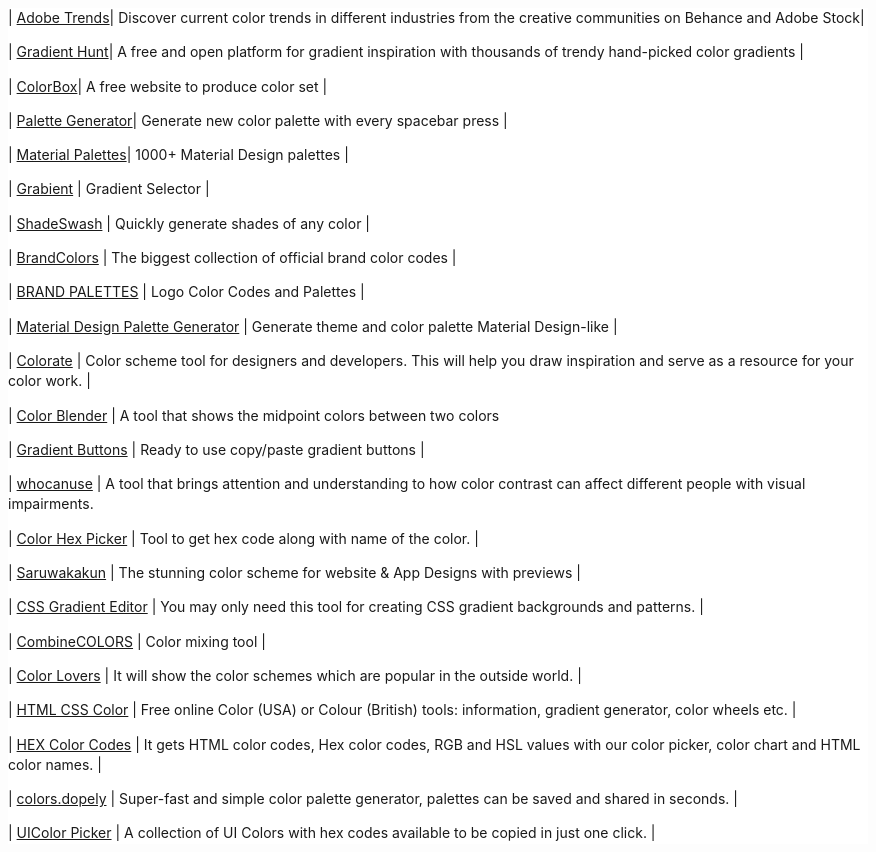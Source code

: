 | [Adobe Trends](https://color.adobe.com/trends)| Discover current color trends in different industries from the creative communities on Behance and Adobe Stock|

| [Gradient Hunt](https://gradienthunt.com/)| A free and open platform for gradient inspiration with thousands of trendy hand-picked color gradients |

| [ColorBox](https://www.colorbox.io)| A free website to produce color set |

| [Palette Generator](https://palettegenerator.colorion.co/)| Generate new color palette with every spacebar press |

| [Material Palettes](https://material.colorion.co/)| 1000+ Material Design palettes |

| [Grabient](https://www.grabient.com/) | Gradient Selector |

| [ShadeSwash](https://shadeswash.netlify.app/) | Quickly generate shades of any color |

| [BrandColors](http://brandcolors.net/) | The biggest collection of official brand color codes |

| [BRAND PALETTES](https://brandpalettes.com/) | Logo Color Codes and Palettes |

| [Material Design Palette Generator](http://mcg.mbitson.com) | Generate theme and color palette Material Design-like |

| [Colorate](https://colorate.azurewebsites.net/) | Color scheme tool for designers and developers. This will help you draw inspiration and serve as a resource for your color work. |

| [Color Blender](https://meyerweb.com/eric/tools/color-blend) | A tool that shows the midpoint colors between two colors

| [Gradient Buttons](https://gradientbuttons.colorion.co/) | Ready to use copy/paste gradient buttons |

| [whocanuse](https://whocanuse.com) | A tool that brings attention and understanding to how color contrast can affect different people with visual impairments.

| [Color Hex Picker](https://colorhexpicker.com) | Tool to get hex code along with name of the color. |

| [Saruwakakun](https://saruwakakun.com/en/color-ideas) | The stunning color scheme for website & App Designs with previews |

| [CSS Gradient Editor](https://www.cssgradienteditor.com) | You may only need this tool for creating CSS gradient backgrounds and patterns. |

| [CombineCOLORS](https://combinecolors.com/) | Color mixing tool |

| [Color Lovers](https://www.colourlovers.com/palettes) | It will show the color schemes which are popular in the outside world. |

| [HTML CSS Color](https://www.htmlcsscolor.com/) | Free online Color (USA) or Colour (British) tools: information, gradient generator, color wheels etc. |

| [HEX Color Codes](https://hexcolorcodes.org/) | It gets HTML color codes, Hex color codes, RGB and HSL values with our color picker, color chart and HTML color names. |

| [colors.dopely](https://colors.dopely.top/) | Super-fast and simple color palette generator, palettes can be saved and shared in seconds. |

| [UIColor Picker](https://uicolorpicker.com/) | A collection of UI Colors with hex codes available to be copied in just one click. |

